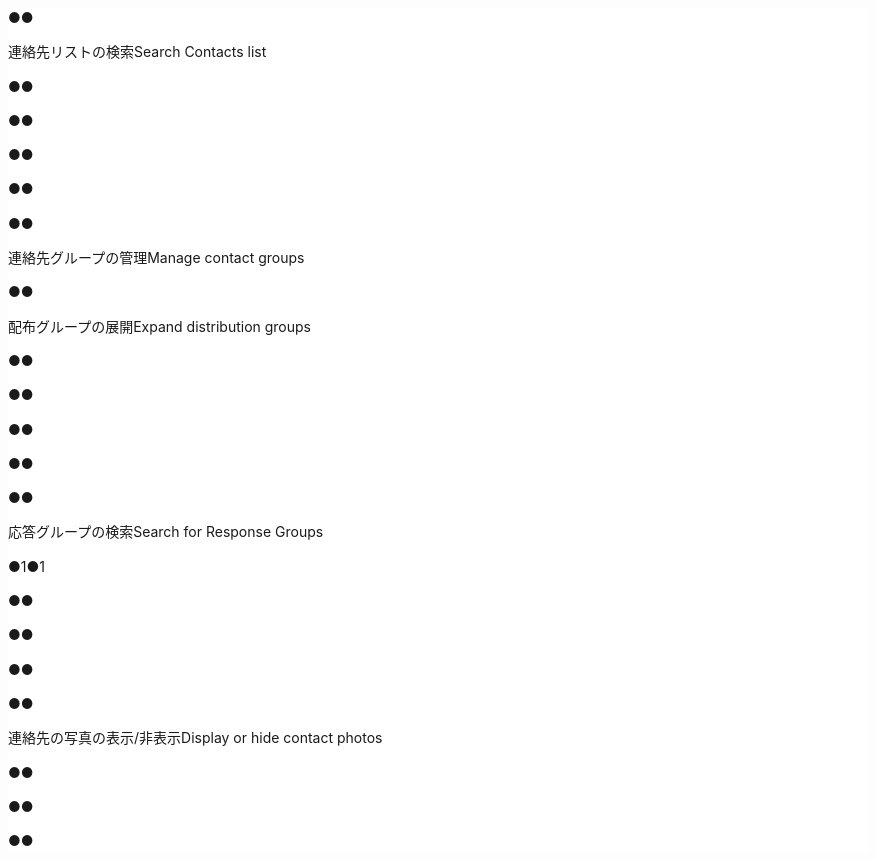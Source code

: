 <td><p><span data-ttu-id="a5b85-251">●</span><span class="sxs-lookup"><span data-stu-id="a5b85-251">●</span></span></p></td>
</tr>
<tr class="even">
<td><p><span data-ttu-id="a5b85-252">連絡先リストの検索</span><span class="sxs-lookup"><span data-stu-id="a5b85-252">Search Contacts list</span></span></p></td>
<td><p><span data-ttu-id="a5b85-253">●</span><span class="sxs-lookup"><span data-stu-id="a5b85-253">●</span></span></p></td>
<td><p><span data-ttu-id="a5b85-254">●</span><span class="sxs-lookup"><span data-stu-id="a5b85-254">●</span></span></p></td>
<td><p><span data-ttu-id="a5b85-255">●</span><span class="sxs-lookup"><span data-stu-id="a5b85-255">●</span></span></p></td>
<td><p><span data-ttu-id="a5b85-256">●</span><span class="sxs-lookup"><span data-stu-id="a5b85-256">●</span></span></p></td>
<td><p><span data-ttu-id="a5b85-257">●</span><span class="sxs-lookup"><span data-stu-id="a5b85-257">●</span></span></p></td>
</tr>
<tr class="odd">
<td><p><span data-ttu-id="a5b85-258">連絡先グループの管理</span><span class="sxs-lookup"><span data-stu-id="a5b85-258">Manage contact groups</span></span></p></td>
<td><p><span data-ttu-id="a5b85-259">●</span><span class="sxs-lookup"><span data-stu-id="a5b85-259">●</span></span></p></td>
<td></td>
<td></td>
<td></td>
<td></td>
</tr>
<tr class="even">
<td><p><span data-ttu-id="a5b85-260">配布グループの展開</span><span class="sxs-lookup"><span data-stu-id="a5b85-260">Expand distribution groups</span></span></p></td>
<td><p><span data-ttu-id="a5b85-261">●</span><span class="sxs-lookup"><span data-stu-id="a5b85-261">●</span></span></p></td>
<td><p><span data-ttu-id="a5b85-262">●</span><span class="sxs-lookup"><span data-stu-id="a5b85-262">●</span></span></p></td>
<td><p><span data-ttu-id="a5b85-263">●</span><span class="sxs-lookup"><span data-stu-id="a5b85-263">●</span></span></p></td>
<td><p><span data-ttu-id="a5b85-264">●</span><span class="sxs-lookup"><span data-stu-id="a5b85-264">●</span></span></p></td>
<td><p><span data-ttu-id="a5b85-265">●</span><span class="sxs-lookup"><span data-stu-id="a5b85-265">●</span></span></p></td>
</tr>
<tr class="odd">
<td><p><span data-ttu-id="a5b85-266">応答グループの検索</span><span class="sxs-lookup"><span data-stu-id="a5b85-266">Search for Response Groups</span></span></p></td>
<td><p><span data-ttu-id="a5b85-267">●1</span><span class="sxs-lookup"><span data-stu-id="a5b85-267">●1</span></span></p></td>
<td><p><span data-ttu-id="a5b85-268">●</span><span class="sxs-lookup"><span data-stu-id="a5b85-268">●</span></span></p></td>
<td><p><span data-ttu-id="a5b85-269">●</span><span class="sxs-lookup"><span data-stu-id="a5b85-269">●</span></span></p></td>
<td><p><span data-ttu-id="a5b85-270">●</span><span class="sxs-lookup"><span data-stu-id="a5b85-270">●</span></span></p></td>
<td><p><span data-ttu-id="a5b85-271">●</span><span class="sxs-lookup"><span data-stu-id="a5b85-271">●</span></span></p></td>
</tr>
<tr class="even">
<td><p><span data-ttu-id="a5b85-272">連絡先の写真の表示/非表示</span><span class="sxs-lookup"><span data-stu-id="a5b85-272">Display or hide contact photos</span></span></p></td>
<td><p><span data-ttu-id="a5b85-273">●</span><span class="sxs-lookup"><span data-stu-id="a5b85-273">●</span></span></p></td>
<td><p><span data-ttu-id="a5b85-274">●</span><span class="sxs-lookup"><span data-stu-id="a5b85-274">●</span></span></p></td>
<td><p><span data-ttu-id="a5b85-275">●</span><span class="sxs-lookup"><span data-stu-id="a5b85-275">●</span></span></p></td>